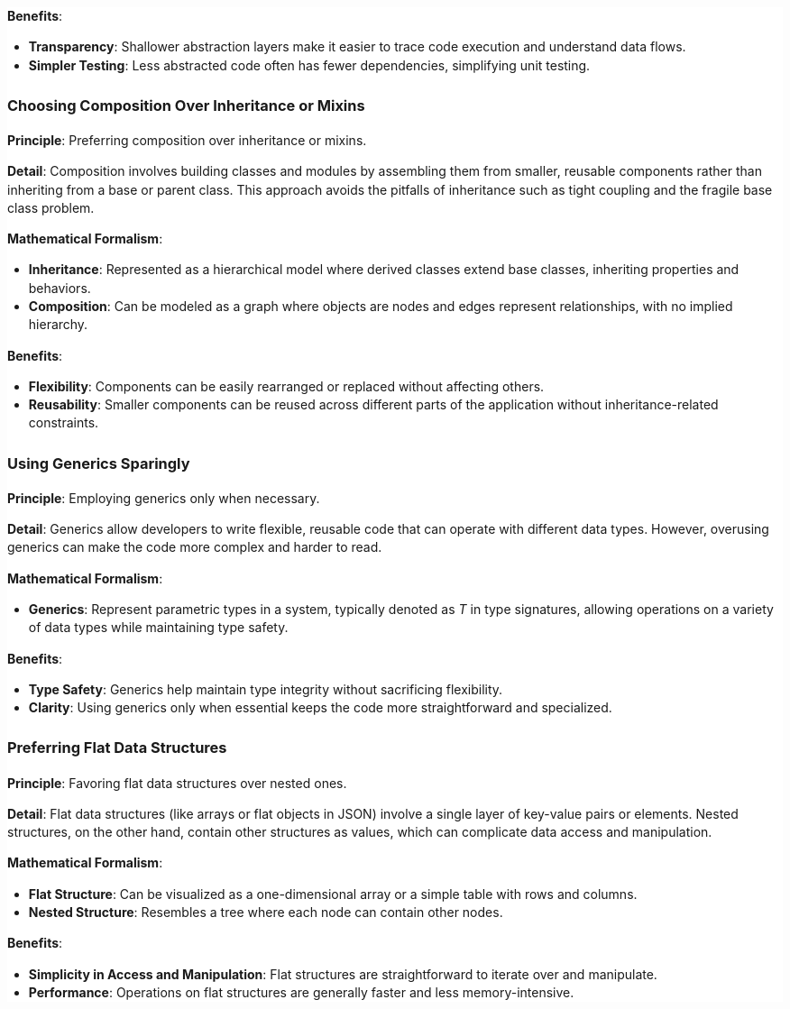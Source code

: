 **Benefits**:
- **Transparency**: Shallower abstraction layers make it easier to trace code execution and understand data flows.
- **Simpler Testing**: Less abstracted code often has fewer dependencies, simplifying unit testing.

### Choosing Composition Over Inheritance or Mixins

**Principle**: Preferring composition over inheritance or mixins.

**Detail**: Composition involves building classes and modules by assembling them from smaller, reusable components rather than inheriting from a base or parent class. This approach avoids the pitfalls of inheritance such as tight coupling and the fragile base class problem.

**Mathematical Formalism**: 
- **Inheritance**: Represented as a hierarchical model where derived classes extend base classes, inheriting properties and behaviors.
- **Composition**: Can be modeled as a graph where objects are nodes and edges represent relationships, with no implied hierarchy.

**Benefits**:
- **Flexibility**: Components can be easily rearranged or replaced without affecting others.
- **Reusability**: Smaller components can be reused across different parts of the application without inheritance-related constraints.

### Using Generics Sparingly

**Principle**: Employing generics only when necessary.

**Detail**: Generics allow developers to write flexible, reusable code that can operate with different data types. However, overusing generics can make the code more complex and harder to read.

**Mathematical Formalism**: 
- **Generics**: Represent parametric types in a system, typically denoted as $T$ in type signatures, allowing operations on a variety of data types while maintaining type safety.

**Benefits**:
- **Type Safety**: Generics help maintain type integrity without sacrificing flexibility.
- **Clarity**: Using generics only when essential keeps the code more straightforward and specialized.

### Preferring Flat Data Structures

**Principle**: Favoring flat data structures over nested ones.

**Detail**: Flat data structures (like arrays or flat objects in JSON) involve a single layer of key-value pairs or elements. Nested structures, on the other hand, contain other structures as values, which can complicate data access and manipulation.

**Mathematical Formalism**: 
- **Flat Structure**: Can be visualized as a one-dimensional array or a simple table with rows and columns.
- **Nested Structure**: Resembles a tree where each node can contain other nodes.

**Benefits**:
- **Simplicity in Access and Manipulation**: Flat structures are straightforward to iterate over and manipulate.
- **Performance**: Operations on flat structures are generally faster and less memory-intensive.
